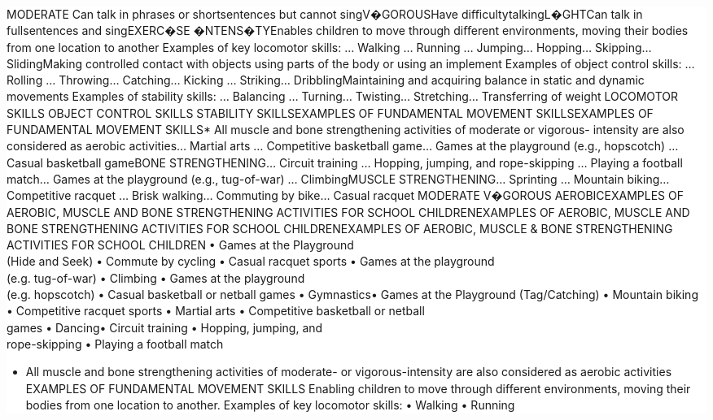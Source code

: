 MODERATE
Can talk in phrases or shortsentences but cannot singV�GOROUSHave diﬃcultytalkingL�GHTCan talk in fullsentences and singEXERC�SE �NTENS�TYEnables children to move through 
diﬀerent environments, moving their bodies from one location to another
Examples of key locomotor skills:
… Walking
… Running … Jumping… Hopping… Skipping… SlidingMaking controlled contact with 
objects using parts of the body or using an implement
Examples of object control skills:
… Rolling
… Throwing… Catching… Kicking … Striking… DribblingMaintaining and acquiring 
balance in static and dynamic movements
Examples of stability skills:
… Balancing
… Turning… Twisting… Stretching… Transferring of weight
LOCOMOTOR SKILLS OBJECT CONTROL SKILLS STABILITY SKILLSEXAMPLES OF FUNDAMENTAL MOVEMENT SKILLSEXAMPLES OF FUNDAMENTAL MOVEMENT SKILLS* All muscle and bone strengthening activities of moderate or vigorous- intensity are also considered as aerobic activities… Martial arts
… Competitive basketball 
game… Games at the playground   (e.g., hopscotch)
… Casual basketball gameBONE STRENGTHENING… Circuit training 
… Hopping, jumping,
  and rope-skipping
… Playing a football match… Games at the playground   (e.g., tug-of-war)
… ClimbingMUSCLE STRENGTHENING… Sprinting
… Mountain biking… Competitive racquet … Brisk walking… Commuting by bike… Casual racquet MODERATE V�GOROUS
AEROBICEXAMPLES OF AEROBIC,
MUSCLE AND BONE STRENGTHENING
ACTIVITIES FOR SCHOOL CHILDRENEXAMPLES OF AEROBIC,
MUSCLE AND BONE STRENGTHENING
ACTIVITIES FOR SCHOOL CHILDRENEXAMPLES OF AEROBIC, MUSCLE & BONE 
STRENGTHENING ACTIVITIES FOR SCHOOL 
CHILDREN
• Games at the Playground  
 (Hide and Seek)
• Commute by cycling
• Casual racquet sports
• Games at the playground  
   (e.g. tug-of-war)
• Climbing
• Games at the playground   
   (e.g. hopscotch)
• Casual basketball or netball games
• Gymnastics• Games at the Playground
 (Tag/Catching)
• Mountain biking
• Competitive racquet sports
• Martial arts
• Competitive basketball or netball  
   games
• Dancing• Circuit training 
• Hopping, jumping, and  
 rope-skipping
• Playing a football match
* All muscle and bone strengthening activities of moderate- or vigorous-intensity are also considered as aerobic activities
EXAMPLES OF FUNDAMENTAL MOVEMENT SKILLS
Enabling children to move through 
different environments, moving their 
bodies from one location to another.
Examples of key locomotor skills:
• Walking
• Running 